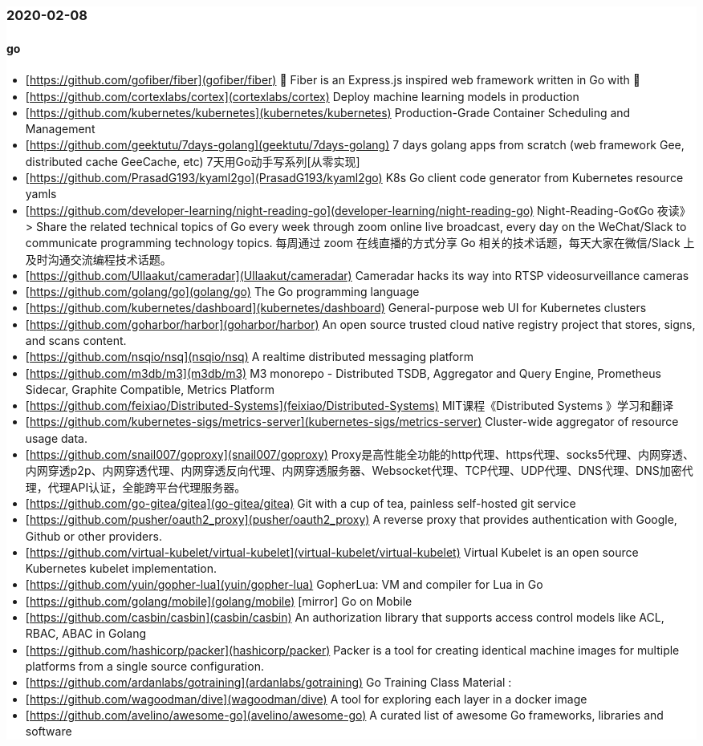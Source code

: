 ### 2020-02-08

#### go
* [https://github.com/gofiber/fiber](gofiber/fiber) 🚀 Fiber is an Express.js inspired web framework written in Go with 💖
* [https://github.com/cortexlabs/cortex](cortexlabs/cortex) Deploy machine learning models in production
* [https://github.com/kubernetes/kubernetes](kubernetes/kubernetes) Production-Grade Container Scheduling and Management
* [https://github.com/geektutu/7days-golang](geektutu/7days-golang) 7 days golang apps from scratch (web framework Gee, distributed cache GeeCache, etc) 7天用Go动手写系列[从零实现]
* [https://github.com/PrasadG193/kyaml2go](PrasadG193/kyaml2go) K8s Go client code generator from Kubernetes resource yamls
* [https://github.com/developer-learning/night-reading-go](developer-learning/night-reading-go) Night-Reading-Go《Go 夜读》 > Share the related technical topics of Go every week through zoom online live broadcast, every day on the WeChat/Slack to communicate programming technology topics. 每周通过 zoom 在线直播的方式分享 Go 相关的技术话题，每天大家在微信/Slack 上及时沟通交流编程技术话题。
* [https://github.com/Ullaakut/cameradar](Ullaakut/cameradar) Cameradar hacks its way into RTSP videosurveillance cameras
* [https://github.com/golang/go](golang/go) The Go programming language
* [https://github.com/kubernetes/dashboard](kubernetes/dashboard) General-purpose web UI for Kubernetes clusters
* [https://github.com/goharbor/harbor](goharbor/harbor) An open source trusted cloud native registry project that stores, signs, and scans content.
* [https://github.com/nsqio/nsq](nsqio/nsq) A realtime distributed messaging platform
* [https://github.com/m3db/m3](m3db/m3) M3 monorepo - Distributed TSDB, Aggregator and Query Engine, Prometheus Sidecar, Graphite Compatible, Metrics Platform
* [https://github.com/feixiao/Distributed-Systems](feixiao/Distributed-Systems) MIT课程《Distributed Systems 》学习和翻译
* [https://github.com/kubernetes-sigs/metrics-server](kubernetes-sigs/metrics-server) Cluster-wide aggregator of resource usage data.
* [https://github.com/snail007/goproxy](snail007/goproxy) Proxy是高性能全功能的http代理、https代理、socks5代理、内网穿透、内网穿透p2p、内网穿透代理、内网穿透反向代理、内网穿透服务器、Websocket代理、TCP代理、UDP代理、DNS代理、DNS加密代理，代理API认证，全能跨平台代理服务器。
* [https://github.com/go-gitea/gitea](go-gitea/gitea) Git with a cup of tea, painless self-hosted git service
* [https://github.com/pusher/oauth2_proxy](pusher/oauth2_proxy) A reverse proxy that provides authentication with Google, Github or other providers.
* [https://github.com/virtual-kubelet/virtual-kubelet](virtual-kubelet/virtual-kubelet) Virtual Kubelet is an open source Kubernetes kubelet implementation.
* [https://github.com/yuin/gopher-lua](yuin/gopher-lua) GopherLua: VM and compiler for Lua in Go
* [https://github.com/golang/mobile](golang/mobile) [mirror] Go on Mobile
* [https://github.com/casbin/casbin](casbin/casbin) An authorization library that supports access control models like ACL, RBAC, ABAC in Golang
* [https://github.com/hashicorp/packer](hashicorp/packer) Packer is a tool for creating identical machine images for multiple platforms from a single source configuration.
* [https://github.com/ardanlabs/gotraining](ardanlabs/gotraining) Go Training Class Material :
* [https://github.com/wagoodman/dive](wagoodman/dive) A tool for exploring each layer in a docker image
* [https://github.com/avelino/awesome-go](avelino/awesome-go) A curated list of awesome Go frameworks, libraries and software
